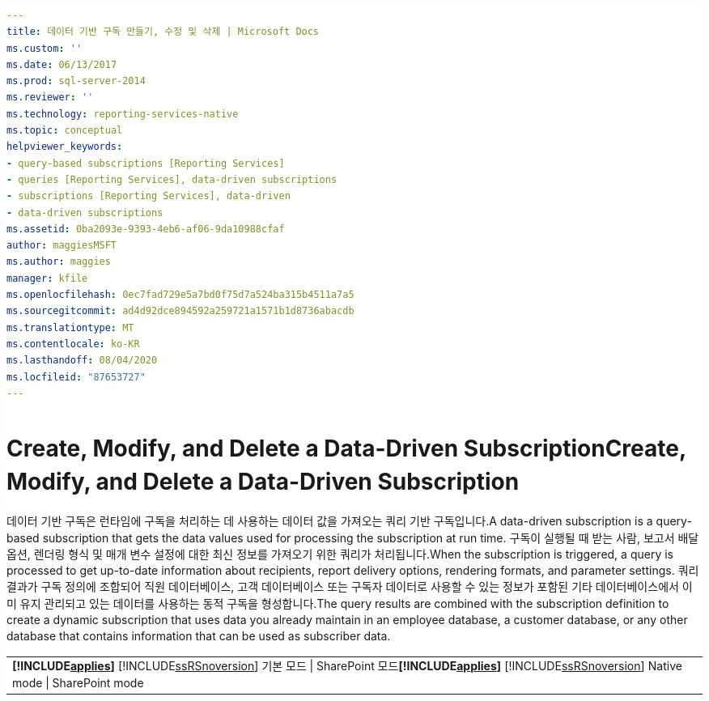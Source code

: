 ```yaml
---
title: 데이터 기반 구독 만들기, 수정 및 삭제 | Microsoft Docs
ms.custom: ''
ms.date: 06/13/2017
ms.prod: sql-server-2014
ms.reviewer: ''
ms.technology: reporting-services-native
ms.topic: conceptual
helpviewer_keywords:
- query-based subscriptions [Reporting Services]
- queries [Reporting Services], data-driven subscriptions
- subscriptions [Reporting Services], data-driven
- data-driven subscriptions
ms.assetid: 0ba2093e-9393-4eb6-af06-9da10988cfaf
author: maggiesMSFT
ms.author: maggies
manager: kfile
ms.openlocfilehash: 0ec7fad729e5a7bd0f75d7a524ba315b4511a7a5
ms.sourcegitcommit: ad4d92dce894592a259721a1571b1d8736abacdb
ms.translationtype: MT
ms.contentlocale: ko-KR
ms.lasthandoff: 08/04/2020
ms.locfileid: "87653727"
---
```

# <a name="create-modify-and-delete-a-data-driven-subscription"></a><span data-ttu-id="cb491-102">Create, Modify, and Delete a Data-Driven Subscription</span><span class="sxs-lookup"><span data-stu-id="cb491-102">Create, Modify, and Delete a Data-Driven Subscription</span></span>
  <span data-ttu-id="cb491-103">데이터 기반 구독은 런타임에 구독을 처리하는 데 사용하는 데이터 값을 가져오는 쿼리 기반 구독입니다.</span><span class="sxs-lookup"><span data-stu-id="cb491-103">A data-driven subscription is a query-based subscription that gets the data values used for processing the subscription at run time.</span></span> <span data-ttu-id="cb491-104">구독이 실행될 때 받는 사람, 보고서 배달 옵션, 렌더링 형식 및 매개 변수 설정에 대한 최신 정보를 가져오기 위한 쿼리가 처리됩니다.</span><span class="sxs-lookup"><span data-stu-id="cb491-104">When the subscription is triggered, a query is processed to get up-to-date information about recipients, report delivery options, rendering formats, and parameter settings.</span></span> <span data-ttu-id="cb491-105">쿼리 결과가 구독 정의에 조합되어 직원 데이터베이스, 고객 데이터베이스 또는 구독자 데이터로 사용할 수 있는 정보가 포함된 기타 데이터베이스에서 이미 유지 관리되고 있는 데이터를 사용하는 동적 구독을 형성합니다.</span><span class="sxs-lookup"><span data-stu-id="cb491-105">The query results are combined with the subscription definition to create a dynamic subscription that uses data you already maintain in an employee database, a customer database, or any other database that contains information that can be used as subscriber data.</span></span>  
  
||  
|-|  
|<span data-ttu-id="cb491-106">**[!INCLUDE[applies](../../includes/applies-md.md)]** [!INCLUDE[ssRSnoversion](../../includes/ssrsnoversion-md.md)] 기본 모드 &#124; SharePoint 모드</span><span class="sxs-lookup"><span data-stu-id="cb491-106">**[!INCLUDE[applies](../../includes/applies-md.md)]**  [!INCLUDE[ssRSnoversion](../../includes/ssrsnoversion-md.md)] Native mode &#124; SharePoint mode</span></span>|  
  